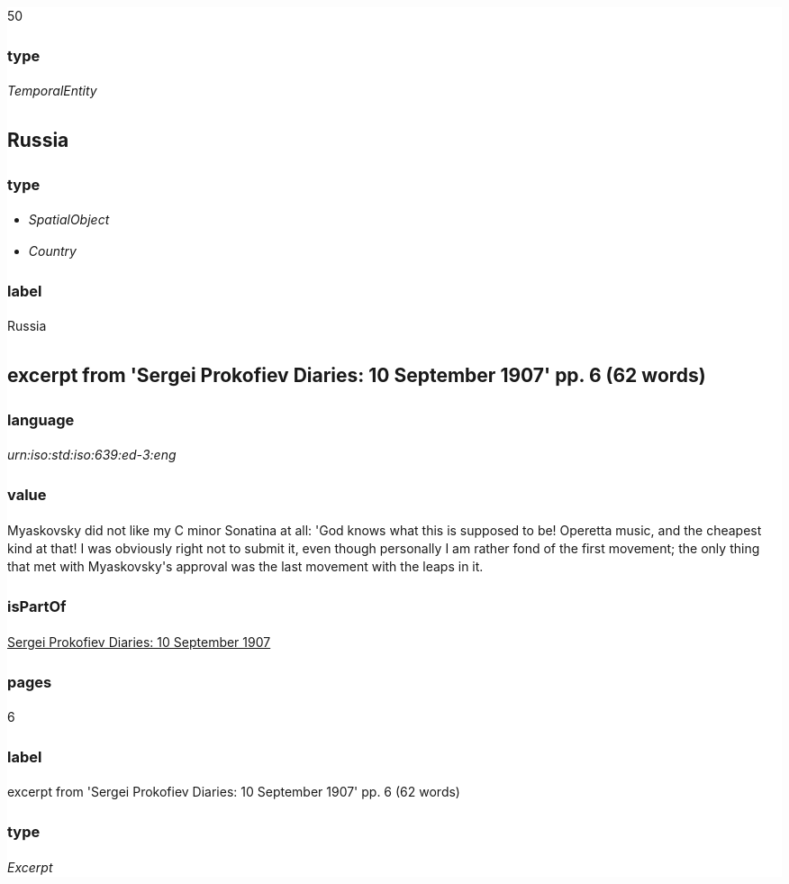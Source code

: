 
50

### type


*TemporalEntity*

## Russia

### type

 - *SpatialObject*

 - *Country*

### label


Russia

## excerpt from 'Sergei Prokofiev Diaries: 10 September 1907' pp. 6 (62 words)

### language


*urn:iso:std:iso:639:ed-3:eng*

### value


<p>Myaskovsky did not like my C minor Sonatina at all: 'God knows what this is supposed to be! Operetta music, and the cheapest kind at that! I was obviously right not to submit it, even though personally I am rather fond of the first movement; the only thing that met with Myaskovsky's approval was the last movement with the leaps in it.</p>

### isPartOf


[Sergei Prokofiev Diaries: 10 September 1907](#Sergei-Prokofiev-Diaries-10-September-1907)

### pages


6

### label


excerpt from 'Sergei Prokofiev Diaries: 10 September 1907' pp. 6 (62 words)

### type


*Excerpt*
